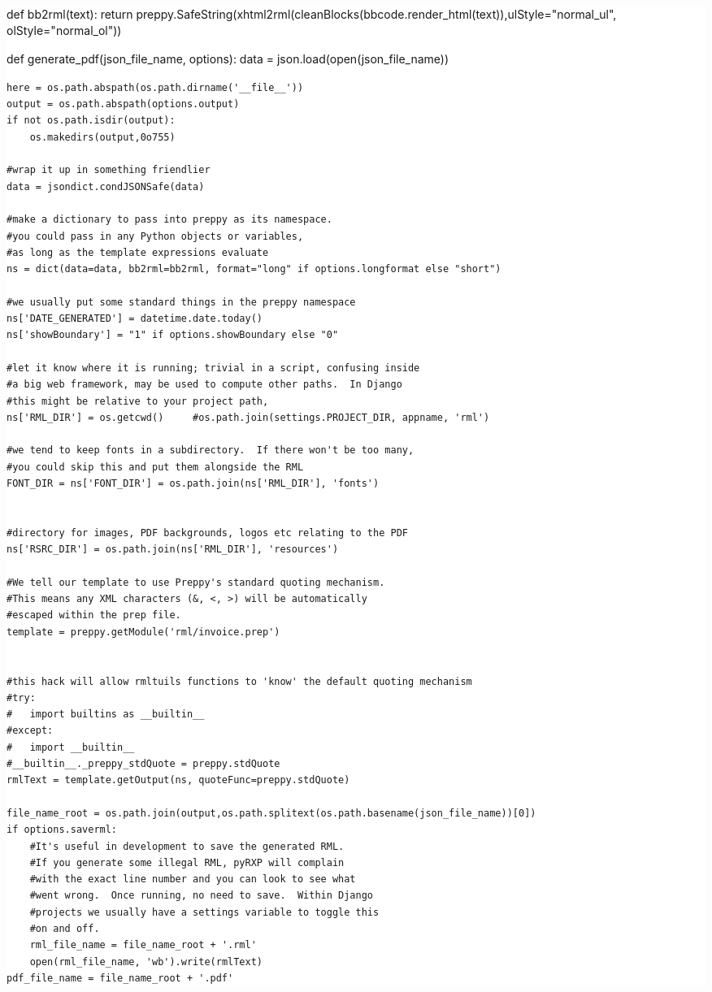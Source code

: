 
def bb2rml(text):
    return preppy.SafeString(xhtml2rml(cleanBlocks(bbcode.render_html(text)),ulStyle="normal_ul", olStyle="normal_ol"))

def generate_pdf(json_file_name, options):
    data = json.load(open(json_file_name))

    here = os.path.abspath(os.path.dirname('__file__'))
    output = os.path.abspath(options.output)
    if not os.path.isdir(output):
        os.makedirs(output,0o755)

    #wrap it up in something friendlier
    data = jsondict.condJSONSafe(data)

    #make a dictionary to pass into preppy as its namespace.
    #you could pass in any Python objects or variables,
    #as long as the template expressions evaluate
    ns = dict(data=data, bb2rml=bb2rml, format="long" if options.longformat else "short")

    #we usually put some standard things in the preppy namespace
    ns['DATE_GENERATED'] = datetime.date.today()
    ns['showBoundary'] = "1" if options.showBoundary else "0"

    #let it know where it is running; trivial in a script, confusing inside
    #a big web framework, may be used to compute other paths.  In Django
    #this might be relative to your project path,
    ns['RML_DIR'] = os.getcwd()     #os.path.join(settings.PROJECT_DIR, appname, 'rml')

    #we tend to keep fonts in a subdirectory.  If there won't be too many,
    #you could skip this and put them alongside the RML
    FONT_DIR = ns['FONT_DIR'] = os.path.join(ns['RML_DIR'], 'fonts')


    #directory for images, PDF backgrounds, logos etc relating to the PDF
    ns['RSRC_DIR'] = os.path.join(ns['RML_DIR'], 'resources')

    #We tell our template to use Preppy's standard quoting mechanism.
    #This means any XML characters (&, <, >) will be automatically
    #escaped within the prep file.
    template = preppy.getModule('rml/invoice.prep')
    

    #this hack will allow rmltuils functions to 'know' the default quoting mechanism
    #try:
    #   import builtins as __builtin__
    #except:
    #   import __builtin__
    #__builtin__._preppy_stdQuote = preppy.stdQuote
    rmlText = template.getOutput(ns, quoteFunc=preppy.stdQuote)

    file_name_root = os.path.join(output,os.path.splitext(os.path.basename(json_file_name))[0])
    if options.saverml:
        #It's useful in development to save the generated RML.
        #If you generate some illegal RML, pyRXP will complain
        #with the exact line number and you can look to see what
        #went wrong.  Once running, no need to save.  Within Django
        #projects we usually have a settings variable to toggle this
        #on and off.
        rml_file_name = file_name_root + '.rml'
        open(rml_file_name, 'wb').write(rmlText)
    pdf_file_name = file_name_root + '.pdf'
